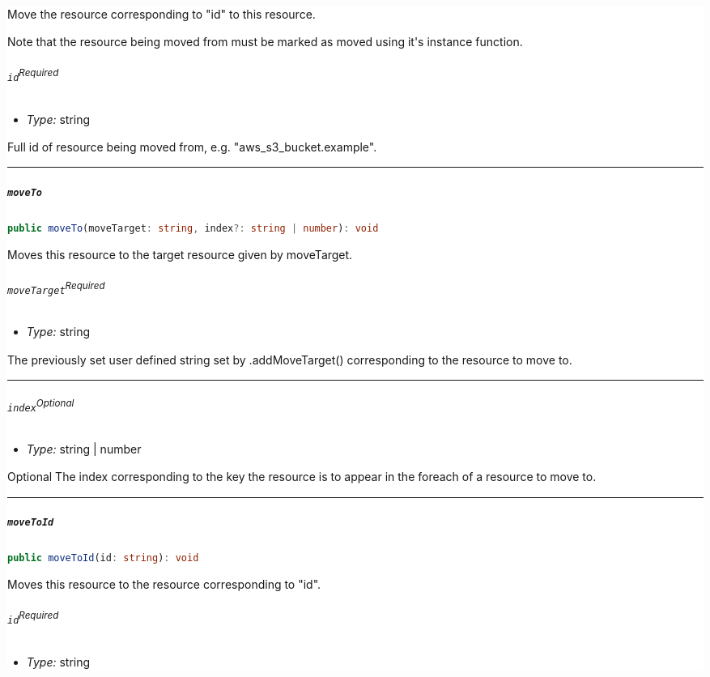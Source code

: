 Move the resource corresponding to "id" to this resource.

Note that the resource being moved from must be marked as moved using it's instance function.

###### `id`<sup>Required</sup> <a name="id" id="@cdktf/provider-okta.appSignonPolicyRule.AppSignonPolicyRule.moveFromId.parameter.id"></a>

- *Type:* string

Full id of resource being moved from, e.g. "aws_s3_bucket.example".

---

##### `moveTo` <a name="moveTo" id="@cdktf/provider-okta.appSignonPolicyRule.AppSignonPolicyRule.moveTo"></a>

```typescript
public moveTo(moveTarget: string, index?: string | number): void
```

Moves this resource to the target resource given by moveTarget.

###### `moveTarget`<sup>Required</sup> <a name="moveTarget" id="@cdktf/provider-okta.appSignonPolicyRule.AppSignonPolicyRule.moveTo.parameter.moveTarget"></a>

- *Type:* string

The previously set user defined string set by .addMoveTarget() corresponding to the resource to move to.

---

###### `index`<sup>Optional</sup> <a name="index" id="@cdktf/provider-okta.appSignonPolicyRule.AppSignonPolicyRule.moveTo.parameter.index"></a>

- *Type:* string | number

Optional The index corresponding to the key the resource is to appear in the foreach of a resource to move to.

---

##### `moveToId` <a name="moveToId" id="@cdktf/provider-okta.appSignonPolicyRule.AppSignonPolicyRule.moveToId"></a>

```typescript
public moveToId(id: string): void
```

Moves this resource to the resource corresponding to "id".

###### `id`<sup>Required</sup> <a name="id" id="@cdktf/provider-okta.appSignonPolicyRule.AppSignonPolicyRule.moveToId.parameter.id"></a>

- *Type:* string
